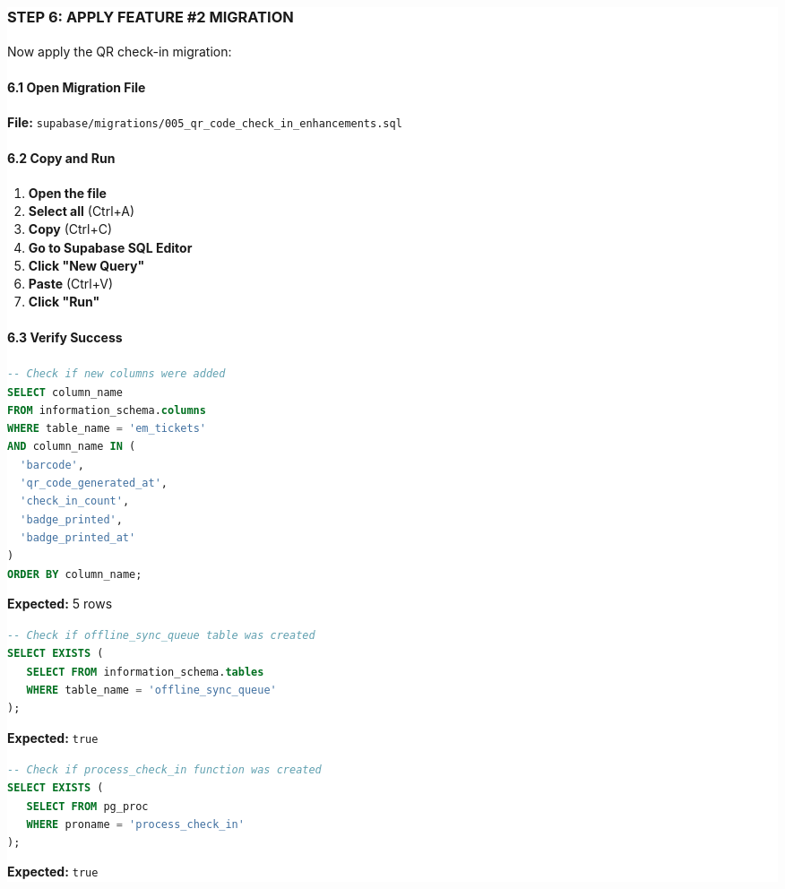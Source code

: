 ### **STEP 6: APPLY FEATURE #2 MIGRATION**

Now apply the QR check-in migration:

#### 6.1 Open Migration File

**File:** `supabase/migrations/005_qr_code_check_in_enhancements.sql`

#### 6.2 Copy and Run

1. **Open the file**
2. **Select all** (Ctrl+A)
3. **Copy** (Ctrl+C)
4. **Go to Supabase SQL Editor**
5. **Click "New Query"**
6. **Paste** (Ctrl+V)
7. **Click "Run"**

#### 6.3 Verify Success

```sql
-- Check if new columns were added
SELECT column_name 
FROM information_schema.columns 
WHERE table_name = 'em_tickets' 
AND column_name IN (
  'barcode',
  'qr_code_generated_at',
  'check_in_count',
  'badge_printed',
  'badge_printed_at'
)
ORDER BY column_name;
```

**Expected:** 5 rows

```sql
-- Check if offline_sync_queue table was created
SELECT EXISTS (
   SELECT FROM information_schema.tables 
   WHERE table_name = 'offline_sync_queue'
);
```

**Expected:** `true`

```sql
-- Check if process_check_in function was created
SELECT EXISTS (
   SELECT FROM pg_proc 
   WHERE proname = 'process_check_in'
);
```

**Expected:** `true`
